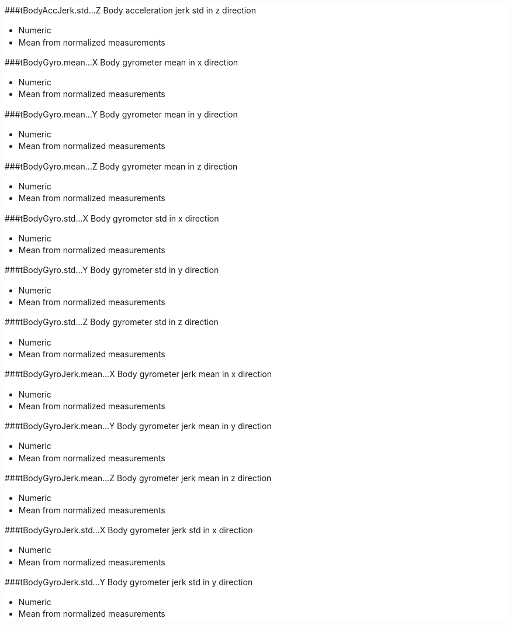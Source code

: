 ###tBodyAccJerk.std...Z
Body acceleration jerk std in z direction
 - Numeric
 - Mean from normalized measurements

###tBodyGyro.mean...X
Body gyrometer mean in x direction
 - Numeric
 - Mean from normalized measurements

###tBodyGyro.mean...Y
Body gyrometer mean in y direction
 - Numeric
 - Mean from normalized measurements

###tBodyGyro.mean...Z
Body gyrometer mean in z direction
 - Numeric
 - Mean from normalized measurements
 
###tBodyGyro.std...X
Body gyrometer std in x direction
 - Numeric
 - Mean from normalized measurements

###tBodyGyro.std...Y
Body gyrometer std in y direction
 - Numeric
 - Mean from normalized measurements
 
###tBodyGyro.std...Z
Body gyrometer std in z direction
 - Numeric
 - Mean from normalized measurements

###tBodyGyroJerk.mean...X
Body gyrometer jerk mean in x direction
 - Numeric
 - Mean from normalized measurements

###tBodyGyroJerk.mean...Y
Body gyrometer jerk mean in y direction
 - Numeric
 - Mean from normalized measurements

###tBodyGyroJerk.mean...Z
Body gyrometer jerk mean in z direction
 - Numeric
 - Mean from normalized measurements
 
###tBodyGyroJerk.std...X
Body gyrometer jerk std in x direction
 - Numeric
 - Mean from normalized measurements

###tBodyGyroJerk.std...Y
Body gyrometer jerk std in y direction
 - Numeric
 - Mean from normalized measurements
 